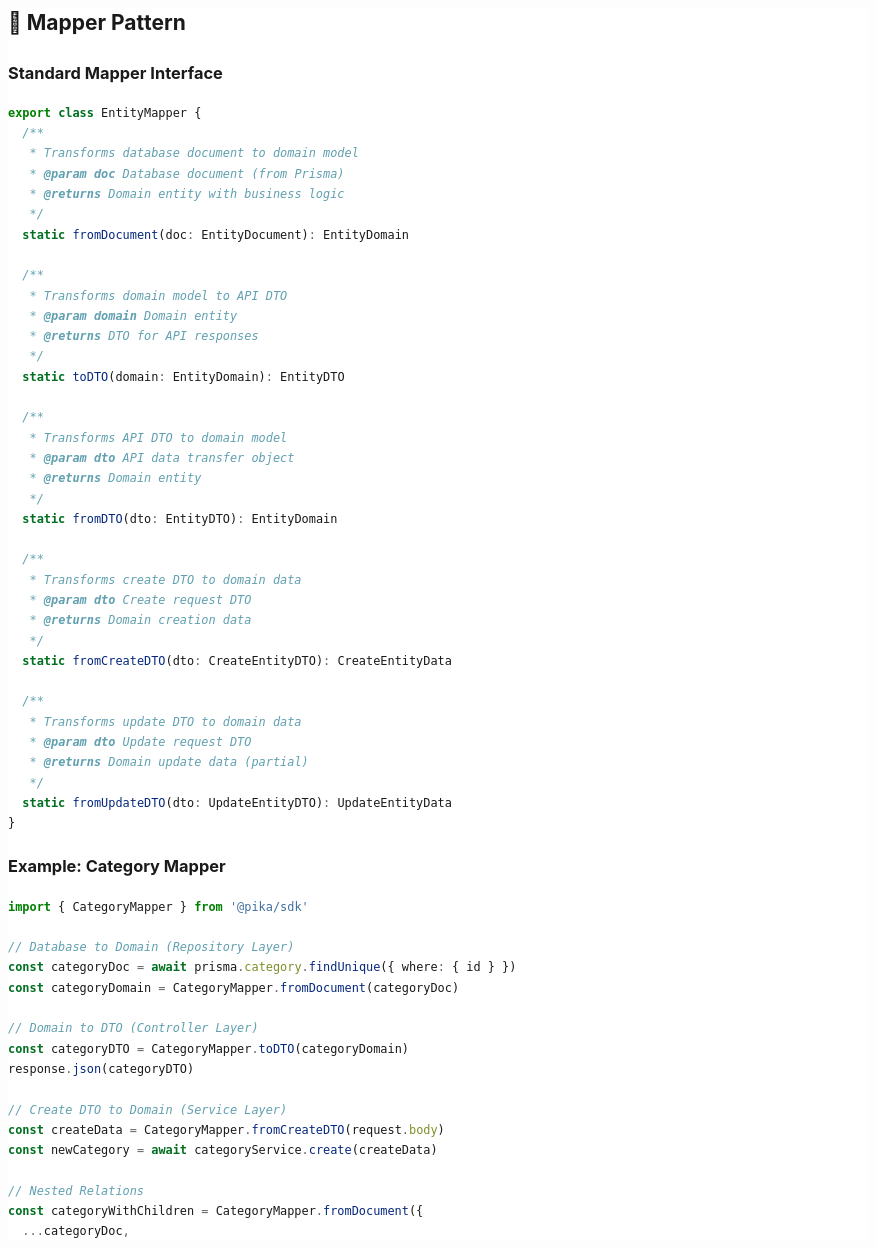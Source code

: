 ## 🔄 Mapper Pattern

### Standard Mapper Interface

```typescript
export class EntityMapper {
  /**
   * Transforms database document to domain model
   * @param doc Database document (from Prisma)
   * @returns Domain entity with business logic
   */
  static fromDocument(doc: EntityDocument): EntityDomain

  /**
   * Transforms domain model to API DTO
   * @param domain Domain entity
   * @returns DTO for API responses
   */
  static toDTO(domain: EntityDomain): EntityDTO

  /**
   * Transforms API DTO to domain model
   * @param dto API data transfer object
   * @returns Domain entity
   */
  static fromDTO(dto: EntityDTO): EntityDomain

  /**
   * Transforms create DTO to domain data
   * @param dto Create request DTO
   * @returns Domain creation data
   */
  static fromCreateDTO(dto: CreateEntityDTO): CreateEntityData

  /**
   * Transforms update DTO to domain data
   * @param dto Update request DTO
   * @returns Domain update data (partial)
   */
  static fromUpdateDTO(dto: UpdateEntityDTO): UpdateEntityData
}
```

### Example: Category Mapper

```typescript
import { CategoryMapper } from '@pika/sdk'

// Database to Domain (Repository Layer)
const categoryDoc = await prisma.category.findUnique({ where: { id } })
const categoryDomain = CategoryMapper.fromDocument(categoryDoc)

// Domain to DTO (Controller Layer)
const categoryDTO = CategoryMapper.toDTO(categoryDomain)
response.json(categoryDTO)

// Create DTO to Domain (Service Layer)
const createData = CategoryMapper.fromCreateDTO(request.body)
const newCategory = await categoryService.create(createData)

// Nested Relations
const categoryWithChildren = CategoryMapper.fromDocument({
  ...categoryDoc,
```
